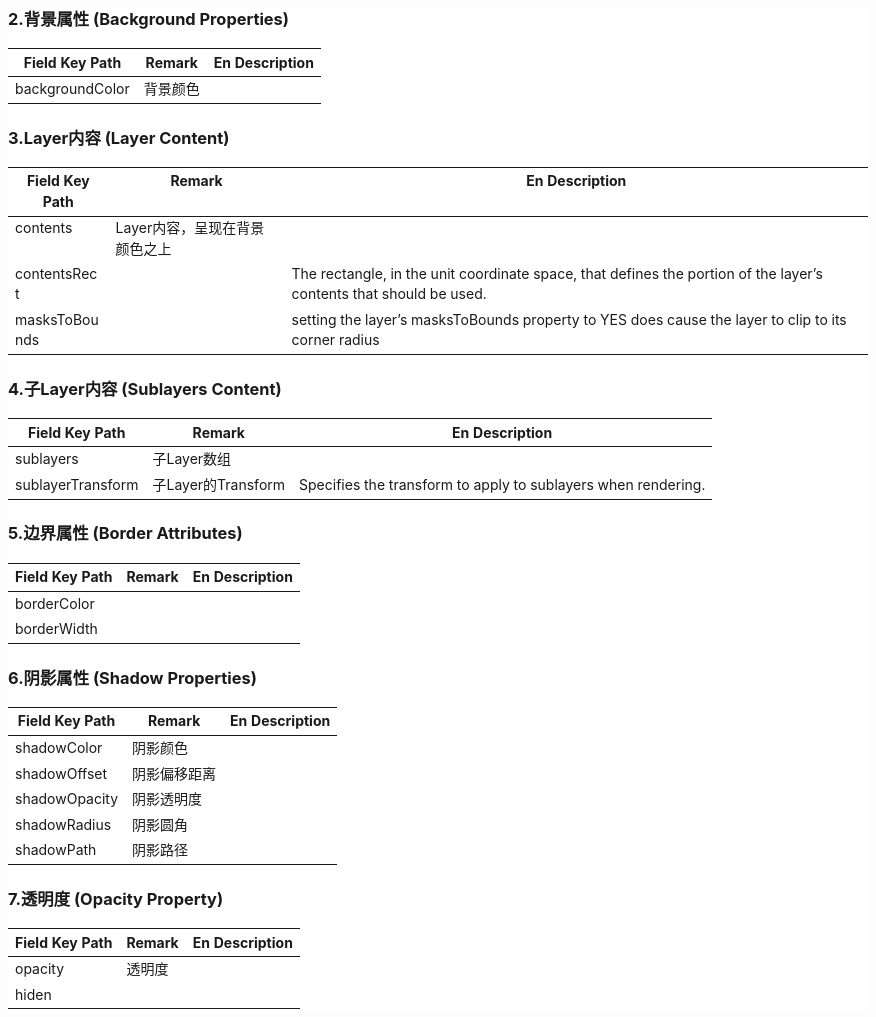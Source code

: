 ### 2.背景属性 (Background Properties)

|Field Key Path|Remark| En Description
|-------|-------|------|
|backgroundColor|背景颜色 | ||

### 3.Layer内容 (Layer Content)

|Field Key Path|Remark| En Description
|-------|-------|------|
|contents|Layer内容，呈现在背景颜色之上| |
|contentsRect| |The rectangle, in the unit coordinate space, that defines the portion of the layer’s contents that should be used. 
|masksToBounds||setting the layer’s masksToBounds property to YES does cause the layer to clip to its corner radius

### 4.子Layer内容 (Sublayers Content)

|Field Key Path|Remark| En Description
|-------|-------|------|
|sublayers|子Layer数组|
|sublayerTransform|子Layer的Transform|Specifies the transform to apply to sublayers when rendering.|

### 5.边界属性 (Border Attributes)

|Field Key Path|Remark| En Description
|-------|-------|------|
|borderColor|||
|borderWidth||||


### 6.阴影属性 (Shadow Properties)

|Field Key Path|Remark| En Description
|-------|-------|------|
|shadowColor| 阴影颜色||
|shadowOffset| 阴影偏移距离||
|shadowOpacity| 阴影透明度||
|shadowRadius| 阴影圆角||
|shadowPath| 阴影路径|||

### 7.透明度 (Opacity Property)

|Field Key Path|Remark| En Description
|-------|-------|------|
|opacity|透明度 ||
|hiden|  |||
